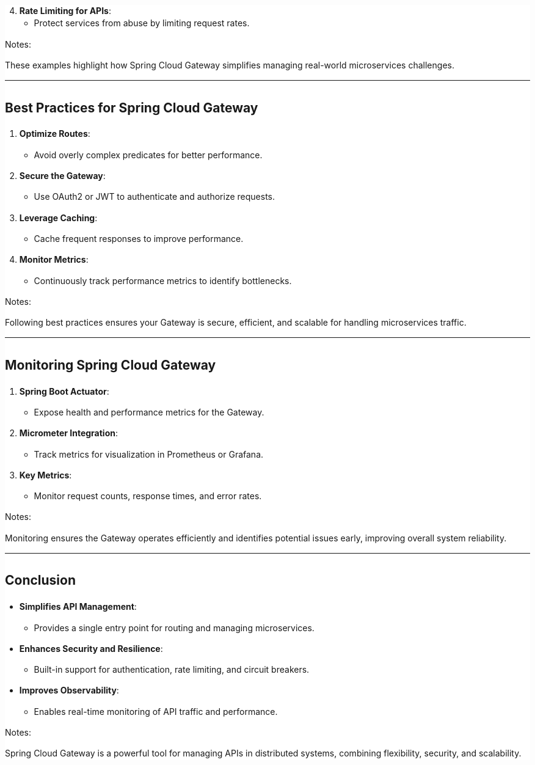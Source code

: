 4. **Rate Limiting for APIs**:
   - Protect services from abuse by limiting request rates.

Notes:

These examples highlight how Spring Cloud Gateway simplifies managing real-world microservices challenges.

---

## Best Practices for Spring Cloud Gateway

1. **Optimize Routes**:
   - Avoid overly complex predicates for better performance.

2. **Secure the Gateway**:
   - Use OAuth2 or JWT to authenticate and authorize requests.

3. **Leverage Caching**:
   - Cache frequent responses to improve performance.

4. **Monitor Metrics**:
   - Continuously track performance metrics to identify bottlenecks.

Notes:

Following best practices ensures your Gateway is secure, efficient, and scalable for handling microservices traffic.

---

## Monitoring Spring Cloud Gateway

1. **Spring Boot Actuator**:
   - Expose health and performance metrics for the Gateway.

2. **Micrometer Integration**:
   - Track metrics for visualization in Prometheus or Grafana.

3. **Key Metrics**:
   - Monitor request counts, response times, and error rates.

Notes:

Monitoring ensures the Gateway operates efficiently and identifies potential issues early, improving overall system reliability.

---

## Conclusion

- **Simplifies API Management**:
  - Provides a single entry point for routing and managing microservices.

- **Enhances Security and Resilience**:
  - Built-in support for authentication, rate limiting, and circuit breakers.

- **Improves Observability**:
  - Enables real-time monitoring of API traffic and performance.

Notes:

Spring Cloud Gateway is a powerful tool for managing APIs in distributed systems, combining flexibility, security, and scalability.

